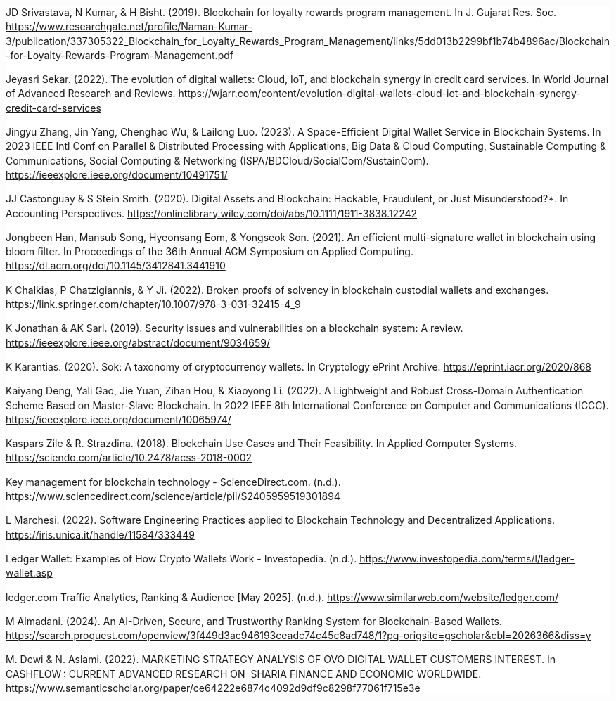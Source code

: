 JD Srivastava, N Kumar, & H Bisht. (2019). Blockchain for loyalty rewards program management. In J. Gujarat Res. Soc. https://www.researchgate.net/profile/Naman-Kumar-3/publication/337305322_Blockchain_for_Loyalty_Rewards_Program_Management/links/5dd013b2299bf1b74b4896ac/Blockchain-for-Loyalty-Rewards-Program-Management.pdf

Jeyasri Sekar. (2022). The evolution of digital wallets: Cloud, IoT, and blockchain synergy in credit card services. In World Journal of Advanced Research and Reviews. https://wjarr.com/content/evolution-digital-wallets-cloud-iot-and-blockchain-synergy-credit-card-services

Jingyu Zhang, Jin Yang, Chenghao Wu, & Lailong Luo. (2023). A Space-Efficient Digital Wallet Service in Blockchain Systems. In 2023 IEEE Intl Conf on Parallel & Distributed Processing with Applications, Big Data & Cloud Computing, Sustainable Computing & Communications, Social Computing & Networking (ISPA/BDCloud/SocialCom/SustainCom). https://ieeexplore.ieee.org/document/10491751/

JJ Castonguay & S Stein Smith. (2020). Digital Assets and Blockchain: Hackable, Fraudulent, or Just Misunderstood?*. In Accounting Perspectives. https://onlinelibrary.wiley.com/doi/abs/10.1111/1911-3838.12242

Jongbeen Han, Mansub Song, Hyeonsang Eom, & Yongseok Son. (2021). An efficient multi-signature wallet in blockchain using bloom filter. In Proceedings of the 36th Annual ACM Symposium on Applied Computing. https://dl.acm.org/doi/10.1145/3412841.3441910

K Chalkias, P Chatzigiannis, & Y Ji. (2022). Broken proofs of solvency in blockchain custodial wallets and exchanges. https://link.springer.com/chapter/10.1007/978-3-031-32415-4_9

K Jonathan & AK Sari. (2019). Security issues and vulnerabilities on a blockchain system: A review. https://ieeexplore.ieee.org/abstract/document/9034659/

K Karantias. (2020). Sok: A taxonomy of cryptocurrency wallets. In Cryptology ePrint Archive. https://eprint.iacr.org/2020/868

Kaiyang Deng, Yali Gao, Jie Yuan, Zihan Hou, & Xiaoyong Li. (2022). A Lightweight and Robust Cross-Domain Authentication Scheme Based on Master-Slave Blockchain. In 2022 IEEE 8th International Conference on Computer and Communications (ICCC). https://ieeexplore.ieee.org/document/10065974/

Kaspars Zile & R. Strazdina. (2018). Blockchain Use Cases and Their Feasibility. In Applied Computer Systems. https://sciendo.com/article/10.2478/acss-2018-0002

Key management for blockchain technology - ScienceDirect.com. (n.d.). https://www.sciencedirect.com/science/article/pii/S2405959519301894

L Marchesi. (2022). Software Engineering Practices applied to Blockchain Technology and Decentralized Applications. https://iris.unica.it/handle/11584/333449

Ledger Wallet: Examples of How Crypto Wallets Work - Investopedia. (n.d.). https://www.investopedia.com/terms/l/ledger-wallet.asp

ledger.com Traffic Analytics, Ranking & Audience [May 2025]. (n.d.). https://www.similarweb.com/website/ledger.com/

M Almadani. (2024). An AI-Driven, Secure, and Trustworthy Ranking System for Blockchain-Based Wallets. https://search.proquest.com/openview/3f449d3ac946193ceadc74c45c8ad748/1?pq-origsite=gscholar&cbl=2026366&diss=y

M. Dewi & N. Aslami. (2022). MARKETING STRATEGY ANALYSIS OF OVO DIGITAL WALLET CUSTOMERS INTEREST. In CASHFLOW : CURRENT ADVANCED RESEARCH ON  SHARIA FINANCE AND ECONOMIC WORLDWIDE. https://www.semanticscholar.org/paper/ce64222e6874c4092d9df9c8298f77061f715e3e
